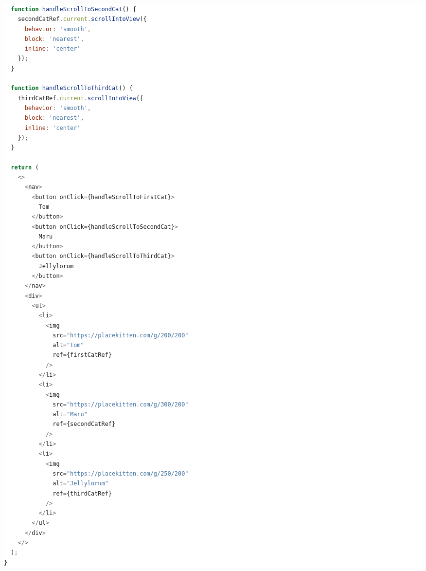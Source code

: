 ```js
  function handleScrollToSecondCat() {
    secondCatRef.current.scrollIntoView({
      behavior: 'smooth',
      block: 'nearest',
      inline: 'center'
    });
  }

  function handleScrollToThirdCat() {
    thirdCatRef.current.scrollIntoView({
      behavior: 'smooth',
      block: 'nearest',
      inline: 'center'
    });
  }

  return (
    <>
      <nav>
        <button onClick={handleScrollToFirstCat}>
          Tom
        </button>
        <button onClick={handleScrollToSecondCat}>
          Maru
        </button>
        <button onClick={handleScrollToThirdCat}>
          Jellylorum
        </button>
      </nav>
      <div>
        <ul>
          <li>
            <img
              src="https://placekitten.com/g/200/200"
              alt="Tom"
              ref={firstCatRef}
            />
          </li>
          <li>
            <img
              src="https://placekitten.com/g/300/200"
              alt="Maru"
              ref={secondCatRef}
            />
          </li>
          <li>
            <img
              src="https://placekitten.com/g/250/200"
              alt="Jellylorum"
              ref={thirdCatRef}
            />
          </li>
        </ul>
      </div>
    </>
  );
}
```
